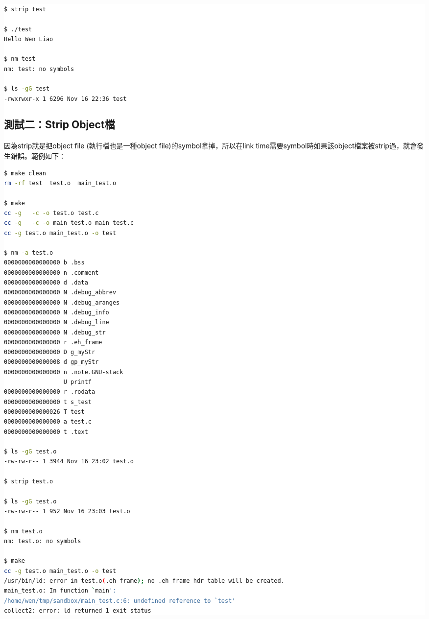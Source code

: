 ```sh
$ strip test

$ ./test 
Hello Wen Liao

$ nm test
nm: test: no symbols

$ ls -gG test
-rwxrwxr-x 1 6296 Nov 16 22:36 test
```


## 測試二：Strip Object檔
因為strip就是把object file (執行檔也是一種object file)的symbol拿掉，所以在link time需要symbol時如果該object檔案被strip過，就會發生錯誤。範例如下：

```sh
$ make clean
rm -rf test  test.o  main_test.o

$ make
cc -g   -c -o test.o test.c
cc -g   -c -o main_test.o main_test.c
cc -g test.o main_test.o -o test

$ nm -a test.o 
0000000000000000 b .bss
0000000000000000 n .comment
0000000000000000 d .data
0000000000000000 N .debug_abbrev
0000000000000000 N .debug_aranges
0000000000000000 N .debug_info
0000000000000000 N .debug_line
0000000000000000 N .debug_str
0000000000000000 r .eh_frame
0000000000000000 D g_myStr
0000000000000008 d gp_myStr
0000000000000000 n .note.GNU-stack
                 U printf
0000000000000000 r .rodata
0000000000000000 t s_test
0000000000000026 T test
0000000000000000 a test.c
0000000000000000 t .text

$ ls -gG test.o
-rw-rw-r-- 1 3944 Nov 16 23:02 test.o

$ strip test.o 

$ ls -gG test.o
-rw-rw-r-- 1 952 Nov 16 23:03 test.o

$ nm test.o
nm: test.o: no symbols

$ make
cc -g test.o main_test.o -o test
/usr/bin/ld: error in test.o(.eh_frame); no .eh_frame_hdr table will be created.
main_test.o: In function `main':
/home/wen/tmp/sandbox/main_test.c:6: undefined reference to `test'
collect2: error: ld returned 1 exit status
```